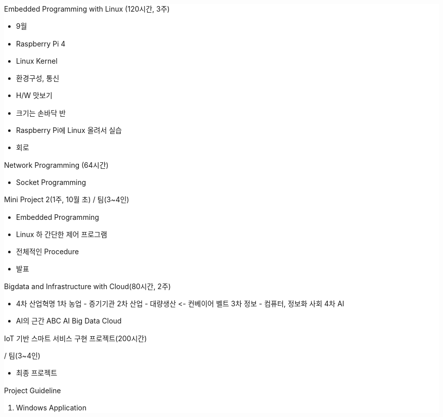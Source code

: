 

Embedded Programming with Linux (120시간, 3주) 

  - 9월

  - Raspberry Pi 4

  - Linux Kernel

  - 환경구성, 통신

  - H/W 맛보기

  - 크기는 손바닥 반

  - Raspberry Pi에 Linux 올려서 실습

  - 회로 



Network Programming (64시간)

  - Socket Programming



Mini Project 2(1주, 10월 초)  / 팀(3~4인)

  - Embedded Programming

  - Linux 하 간단한 제어 프로그램

  - 전체적인 Procedure

  - 발표



Bigdata and Infrastructure with Cloud(80시간, 2주)

  - 4차 산업혁명
	1차 농업 - 증기기관
	2차 산업 - 대량생산 <- 컨베이어 벨트
	3차 정보 - 컴퓨터, 정보화 사회
	4차 AI

  - AI의 근간 ABC
	AI
	Big Data
	Cloud



IoT 기반 스마트 서비스 구현 프로젝트(200시간)

/ 팀(3~4인)

  - 최종 프로젝트



Project Guideline

  1. Windows Application

